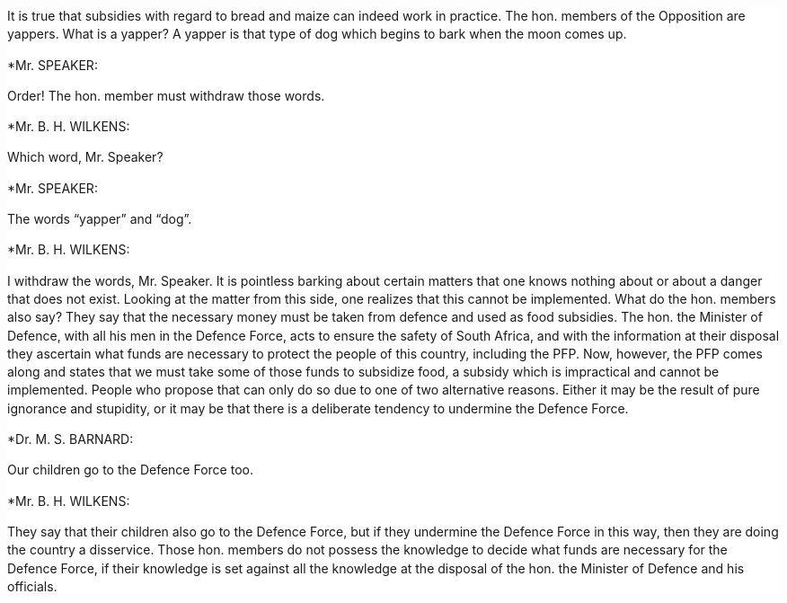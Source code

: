 <p>It is true that subsidies with regard to bread and maize can indeed work in practice. The hon. members of the Opposition are yappers. What is a yapper? A yapper is that type of dog which begins to bark when the moon comes up.</p>

</speech>

<speech by="#speaker">

<from>*Mr. <person refersTo="hansard_za">SPEAKER</person>:</from>

<p>Order! The hon. member must withdraw those words.</p>

</speech>

<speech by="#wilkens">

<from>*Mr. <person refersTo="hansard_za">B. H. WILKENS</person>:</from>

<p>Which word, Mr. Speaker?</p>

</speech>

<speech by="#speaker">

<from>*Mr. <person refersTo="hansard_za">SPEAKER</person>:</from>

<p>The words &#x201C;yapper&#x201D; and &#x201C;dog&#x201D;.</p>

</speech>

<speech by="#wilkens">

<from>*Mr. <person refersTo="hansard_za">B. H. WILKENS</person>:</from>

<p>I withdraw the words, Mr. Speaker. It is pointless barking about certain matters that one knows nothing about or about a danger that does not exist. Looking at the matter from this side, one realizes that this cannot be implemented. What do the hon. members also say? They say that the necessary money must be taken from defence and used as food subsidies. The hon. the Minister of Defence, with all his men in the Defence Force, acts to ensure the safety of South Africa, and with the information at their disposal they ascertain what funds are necessary to protect the people of this country, including the PFP. Now, however, the PFP comes along and states that we must take some of those funds to subsidize food, a subsidy which is impractical and cannot be implemented. People who propose that can only do so due to one of two alternative reasons. Either it may be the result of pure ignorance and stupidity, or it may be that there is a deliberate tendency to undermine the Defence Force.</p>

</speech>

<speech by="#barnard">

<from>*Dr. <person refersTo="hansard_za">M. S. BARNARD</person>:</from>

<p>Our children go to the Defence Force too.</p>

</speech>

<speech by="#wilkens">

<from>*Mr. <person refersTo="hansard_za">B. H. WILKENS</person>:</from>

<p>They say that their children also go to the Defence Force, but if they undermine the Defence Force in this way, then they are doing the country a disservice. Those hon. members do not possess the knowledge to decide what funds <span class="col_1431-1432" refersTo="page_0734"/>are necessary for the Defence Force, if their knowledge is set against all the knowledge at the disposal of the hon. the Minister of Defence and his officials.</p>
